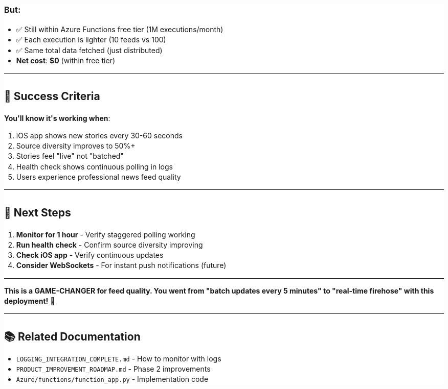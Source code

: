 ### But:
- ✅ Still within Azure Functions free tier (1M executions/month)
- ✅ Each execution is lighter (10 feeds vs 100)
- ✅ Same total data fetched (just distributed)
- **Net cost**: **$0** (within free tier)

---

## 🎉 Success Criteria

**You'll know it's working when**:
1. iOS app shows new stories every 30-60 seconds
2. Source diversity improves to 50%+
3. Stories feel "live" not "batched"
4. Health check shows continuous polling in logs
5. Users experience professional news feed quality

---

## 🚀 Next Steps

1. **Monitor for 1 hour** - Verify staggered polling working
2. **Run health check** - Confirm source diversity improving
3. **Check iOS app** - Verify continuous updates
4. **Consider WebSockets** - For instant push notifications (future)

---

**This is a GAME-CHANGER for feed quality. You went from "batch updates every 5 minutes" to "real-time firehose" with this deployment!** 🎯

---

## 📚 Related Documentation

- `LOGGING_INTEGRATION_COMPLETE.md` - How to monitor with logs
- `PRODUCT_IMPROVEMENT_ROADMAP.md` - Phase 2 improvements
- `Azure/functions/function_app.py` - Implementation code

